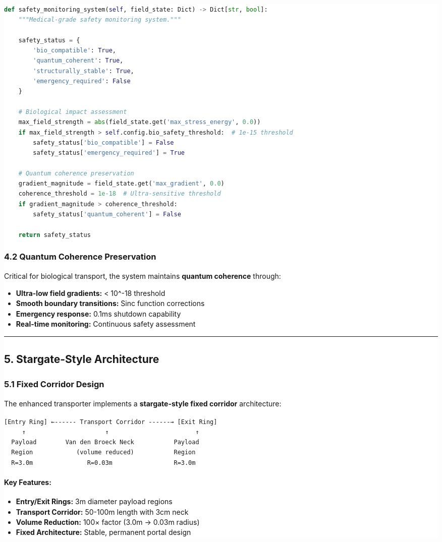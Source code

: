 ```python
def safety_monitoring_system(self, field_state: Dict) -> Dict[str, bool]:
    """Medical-grade safety monitoring system."""
    
    safety_status = {
        'bio_compatible': True,
        'quantum_coherent': True,
        'structurally_stable': True,
        'emergency_required': False
    }
    
    # Biological impact assessment
    max_field_strength = abs(field_state.get('max_stress_energy', 0.0))
    if max_field_strength > self.config.bio_safety_threshold:  # 1e-15 threshold
        safety_status['bio_compatible'] = False
        safety_status['emergency_required'] = True
        
    # Quantum coherence preservation
    gradient_magnitude = field_state.get('max_gradient', 0.0)
    coherence_threshold = 1e-18  # Ultra-sensitive threshold
    if gradient_magnitude > coherence_threshold:
        safety_status['quantum_coherent'] = False
        
    return safety_status
```

### 4.2 Quantum Coherence Preservation

Critical for biological transport, the system maintains **quantum coherence** through:

- **Ultra-low field gradients:** < 10^-18 threshold
- **Smooth boundary transitions:** Sinc function corrections
- **Emergency response:** 0.1ms shutdown capability
- **Real-time monitoring:** Continuous safety assessment

---

## 5. Stargate-Style Architecture

### 5.1 Fixed Corridor Design

The enhanced transporter implements a **stargate-style fixed corridor** architecture:

```
[Entry Ring] ←------ Transport Corridor ------→ [Exit Ring]
     ↑                      ↑                        ↑
  Payload        Van den Broeck Neck           Payload
  Region            (volume reduced)           Region
  R=3.0m               R=0.03m                 R=3.0m
```

#### Key Features:
- **Entry/Exit Rings:** 3m diameter payload regions
- **Transport Corridor:** 50-100m length with 3cm neck
- **Volume Reduction:** 100× factor (3.0m → 0.03m radius)
- **Fixed Architecture:** Stable, permanent portal design
